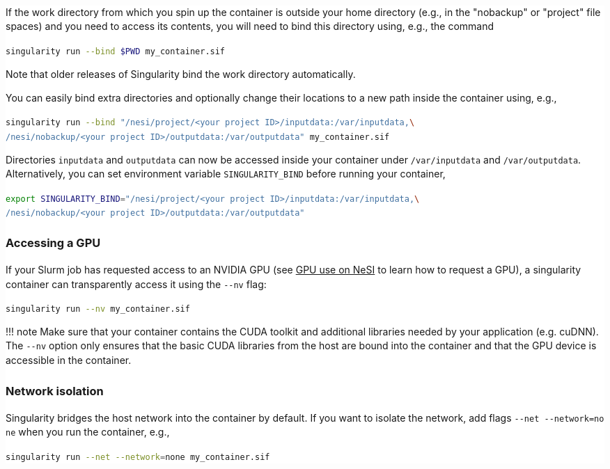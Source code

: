 If the work directory from which you spin up the container is outside
your home directory (e.g., in the "nobackup" or "project" file spaces)
and you need to access its contents, you will need to bind this
directory using, e.g., the command

``` sh
singularity run --bind $PWD my_container.sif
```

Note that older releases of Singularity bind the work directory
automatically.

You can easily bind extra directories and optionally change their
locations to a new path inside the container using, e.g.,

``` sh
singularity run --bind "/nesi/project/<your project ID>/inputdata:/var/inputdata,\
/nesi/nobackup/<your project ID>/outputdata:/var/outputdata" my_container.sif
```

Directories `inputdata` and `outputdata` can now be accessed inside your
container under `/var/inputdata` and `/var/outputdata`. Alternatively,
you can set environment variable `SINGULARITY_BIND` before running your
container,

``` bash
export SINGULARITY_BIND="/nesi/project/<your project ID>/inputdata:/var/inputdata,\
/nesi/nobackup/<your project ID>/outputdata:/var/outputdata"
```

### Accessing a GPU

If your Slurm job has requested access to an NVIDIA GPU (see [GPU use on
NeSI](../../Scientific_Computing/Running_Jobs_on_Maui_and_Mahuika/GPU_use_on_NeSI.md)
to learn how to request a GPU), a singularity container can
transparently access it using the `--nv` flag:

``` bash
singularity run --nv my_container.sif
```

!!! note
     Make sure that your container contains the CUDA toolkit and additional
     libraries needed by your application (e.g. cuDNN). The `--nv` option
     only ensures that the basic CUDA libraries from the host are bound
     into the container and that the GPU device is accessible in the
     container.

### Network isolation

Singularity bridges the host network into the container by default. If
you want to isolate the network, add flags `--net --network=none` when
you run the container, e.g.,

``` bash
singularity run --net --network=none my_container.sif
```
